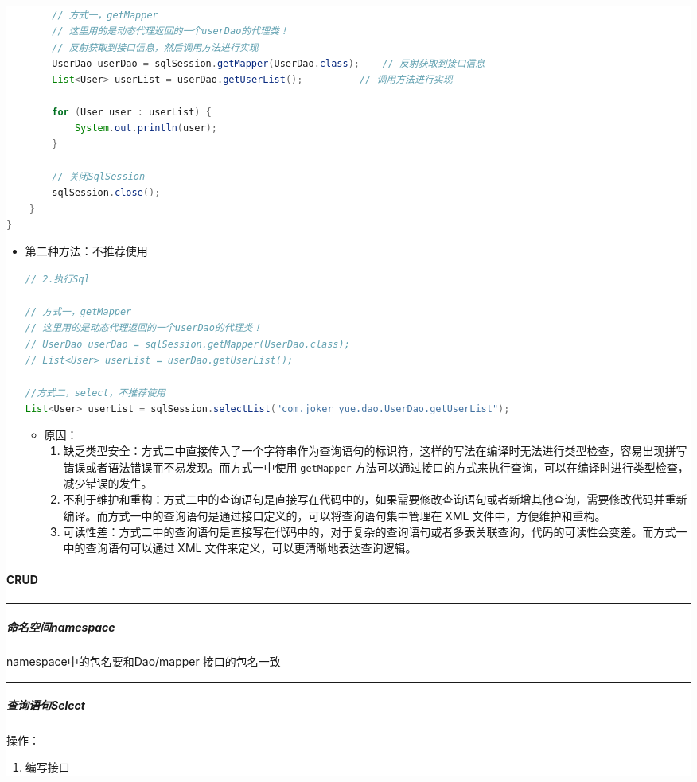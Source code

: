   ~~~java
          // 方式一，getMapper
          // 这里用的是动态代理返回的一个userDao的代理类！
          // 反射获取到接口信息，然后调用方法进行实现
          UserDao userDao = sqlSession.getMapper(UserDao.class);	// 反射获取到接口信息
          List<User> userList = userDao.getUserList();			// 调用方法进行实现
  
          for (User user : userList) {
              System.out.println(user);
          }
  
          // 关闭SqlSession
          sqlSession.close();
      }
  }
  ~~~

* 第二种方法：不推荐使用

  ~~~java
  // 2.执行Sql
  
  // 方式一，getMapper
  // 这里用的是动态代理返回的一个userDao的代理类！
  // UserDao userDao = sqlSession.getMapper(UserDao.class);
  // List<User> userList = userDao.getUserList();
  
  //方式二，select，不推荐使用
  List<User> userList = sqlSession.selectList("com.joker_yue.dao.UserDao.getUserList");
  ~~~

  * 原因：
    1. 缺乏类型安全：方式二中直接传入了一个字符串作为查询语句的标识符，这样的写法在编译时无法进行类型检查，容易出现拼写错误或者语法错误而不易发现。而方式一中使用 `getMapper` 方法可以通过接口的方式来执行查询，可以在编译时进行类型检查，减少错误的发生。
    2. 不利于维护和重构：方式二中的查询语句是直接写在代码中的，如果需要修改查询语句或者新增其他查询，需要修改代码并重新编译。而方式一中的查询语句是通过接口定义的，可以将查询语句集中管理在 XML 文件中，方便维护和重构。
    3. 可读性差：方式二中的查询语句是直接写在代码中的，对于复杂的查询语句或者多表关联查询，代码的可读性会变差。而方式一中的查询语句可以通过 XML 文件来定义，可以更清晰地表达查询逻辑。

  

#### CRUD

---

##### 命名空间namespace

namespace中的包名要和Dao/mapper 接口的包名一致



---

##### 查询语句Select

操作：

1. 编写接口
